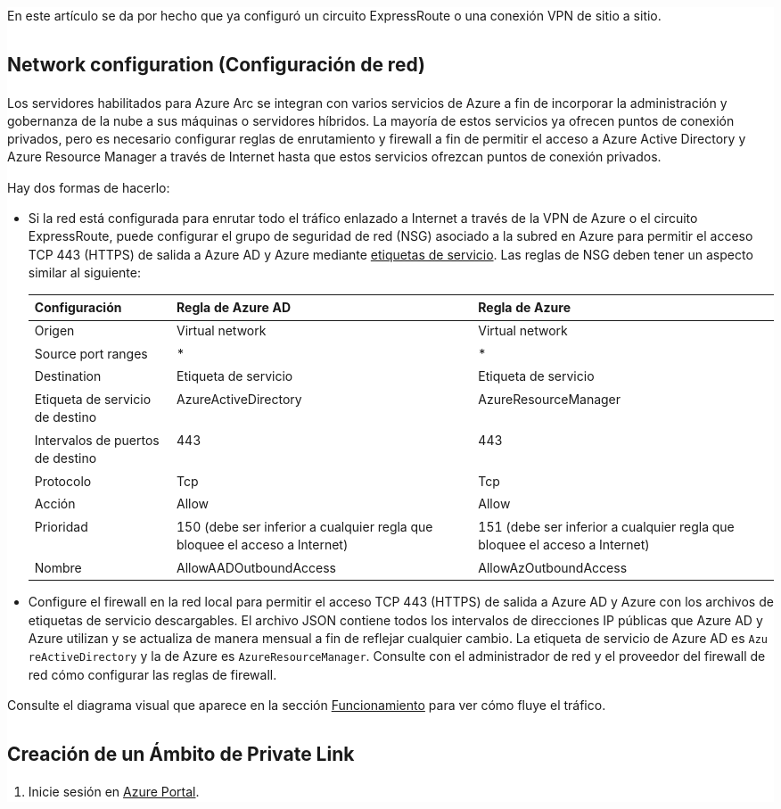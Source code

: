 En este artículo se da por hecho que ya configuró un circuito ExpressRoute o una conexión VPN de sitio a sitio.

## <a name="network-configuration"></a>Network configuration (Configuración de red)

Los servidores habilitados para Azure Arc se integran con varios servicios de Azure a fin de incorporar la administración y gobernanza de la nube a sus máquinas o servidores híbridos. La mayoría de estos servicios ya ofrecen puntos de conexión privados, pero es necesario configurar reglas de enrutamiento y firewall a fin de permitir el acceso a Azure Active Directory y Azure Resource Manager a través de Internet hasta que estos servicios ofrezcan puntos de conexión privados.

Hay dos formas de hacerlo:

- Si la red está configurada para enrutar todo el tráfico enlazado a Internet a través de la VPN de Azure o el circuito ExpressRoute, puede configurar el grupo de seguridad de red (NSG) asociado a la subred en Azure para permitir el acceso TCP 443 (HTTPS) de salida a Azure AD y Azure mediante [etiquetas de servicio](../../virtual-network/service-tags-overview.md). Las reglas de NSG deben tener un aspecto similar al siguiente:

    |Configuración |Regla de Azure AD | Regla de Azure |
    |--------|--------------|-----------------------------|
    |Origen |Virtual network |Virtual network |
    |Source port ranges |* |* |
    |Destination |Etiqueta de servicio |Etiqueta de servicio |
    |Etiqueta de servicio de destino |AzureActiveDirectory |AzureResourceManager |
    |Intervalos de puertos de destino |443 |443 |
    |Protocolo |Tcp |Tcp |
    |Acción |Allow |Allow |
    |Prioridad |150 (debe ser inferior a cualquier regla que bloquee el acceso a Internet) |151 (debe ser inferior a cualquier regla que bloquee el acceso a Internet) |
    |Nombre |AllowAADOutboundAccess |AllowAzOutboundAccess |

- Configure el firewall en la red local para permitir el acceso TCP 443 (HTTPS) de salida a Azure AD y Azure con los archivos de etiquetas de servicio descargables. El archivo JSON contiene todos los intervalos de direcciones IP públicas que Azure AD y Azure utilizan y se actualiza de manera mensual a fin de reflejar cualquier cambio. La etiqueta de servicio de Azure AD es `AzureActiveDirectory` y la de Azure es `AzureResourceManager`. Consulte con el administrador de red y el proveedor del firewall de red cómo configurar las reglas de firewall.

Consulte el diagrama visual que aparece en la sección [Funcionamiento](#how-it-works) para ver cómo fluye el tráfico.

## <a name="create-a-private-link-scope"></a>Creación de un Ámbito de Private Link

1. Inicie sesión en [Azure Portal](https://portal.azure.com).
